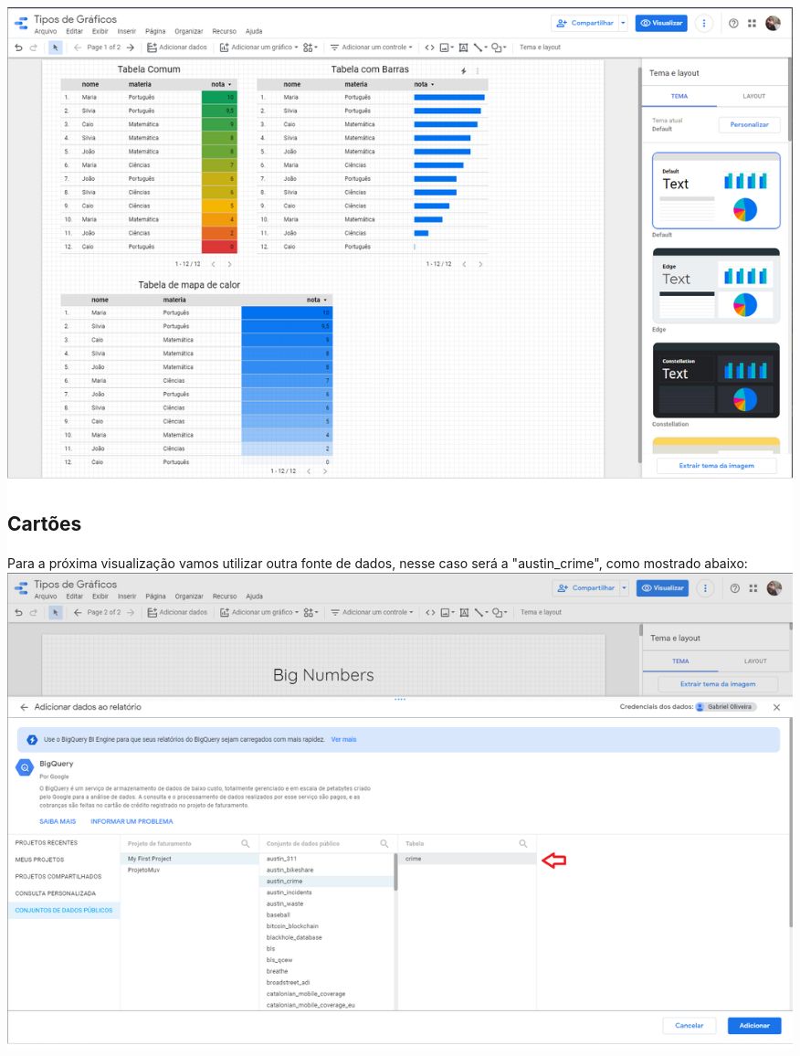 ![Gráficos](/Imagens/Graf12.png)

## Cartões
Para a próxima visualização vamos utilizar outra fonte de dados, nesse caso será a "austin_crime", como mostrado abaixo:
![Gráficos](/Imagens/Graf13.png)
